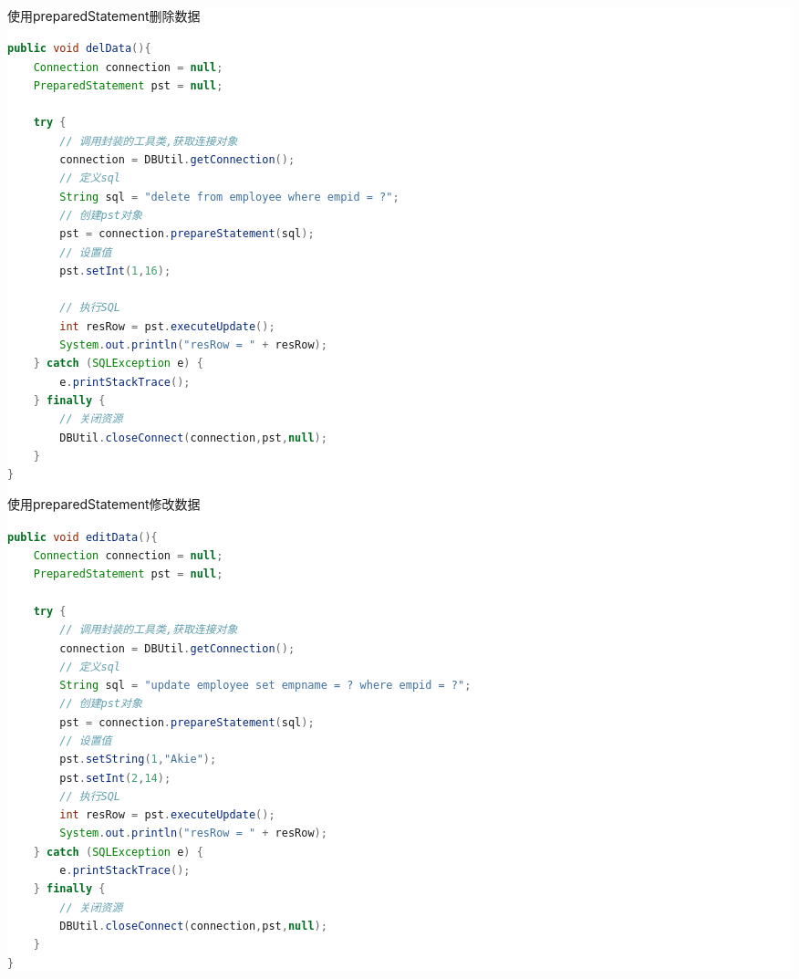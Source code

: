 使用preparedStatement删除数据

```java
public void delData(){
    Connection connection = null;
    PreparedStatement pst = null;

    try {
        // 调用封装的工具类,获取连接对象
        connection = DBUtil.getConnection();
        // 定义sql
        String sql = "delete from employee where empid = ?";
        // 创建pst对象
        pst = connection.prepareStatement(sql);
        // 设置值
        pst.setInt(1,16);

        // 执行SQL
        int resRow = pst.executeUpdate();
        System.out.println("resRow = " + resRow);
    } catch (SQLException e) {
        e.printStackTrace();
    } finally {
        // 关闭资源
        DBUtil.closeConnect(connection,pst,null);
    }
}
```

使用preparedStatement修改数据

```java
public void editData(){
    Connection connection = null;
    PreparedStatement pst = null;

    try {
        // 调用封装的工具类,获取连接对象
        connection = DBUtil.getConnection();
        // 定义sql
        String sql = "update employee set empname = ? where empid = ?";
        // 创建pst对象
        pst = connection.prepareStatement(sql);
        // 设置值
        pst.setString(1,"Akie");
        pst.setInt(2,14);
        // 执行SQL
        int resRow = pst.executeUpdate();
        System.out.println("resRow = " + resRow);
    } catch (SQLException e) {
        e.printStackTrace();
    } finally {
        // 关闭资源
        DBUtil.closeConnect(connection,pst,null);
    }
}
```
